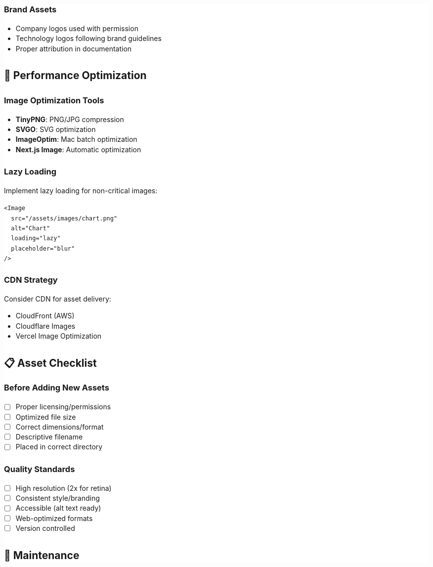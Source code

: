 ### Brand Assets
- Company logos used with permission
- Technology logos following brand guidelines
- Proper attribution in documentation

## 🚀 Performance Optimization

### Image Optimization Tools
- **TinyPNG**: PNG/JPG compression
- **SVGO**: SVG optimization
- **ImageOptim**: Mac batch optimization
- **Next.js Image**: Automatic optimization

### Lazy Loading
Implement lazy loading for non-critical images:
```tsx
<Image
  src="/assets/images/chart.png"
  alt="Chart"
  loading="lazy"
  placeholder="blur"
/>
```

### CDN Strategy
Consider CDN for asset delivery:
- CloudFront (AWS)
- Cloudflare Images
- Vercel Image Optimization

## 📋 Asset Checklist

### Before Adding New Assets
- [ ] Proper licensing/permissions
- [ ] Optimized file size
- [ ] Correct dimensions/format
- [ ] Descriptive filename
- [ ] Placed in correct directory

### Quality Standards
- [ ] High resolution (2x for retina)
- [ ] Consistent style/branding
- [ ] Accessible (alt text ready)
- [ ] Web-optimized formats
- [ ] Version controlled

## 🔄 Maintenance
